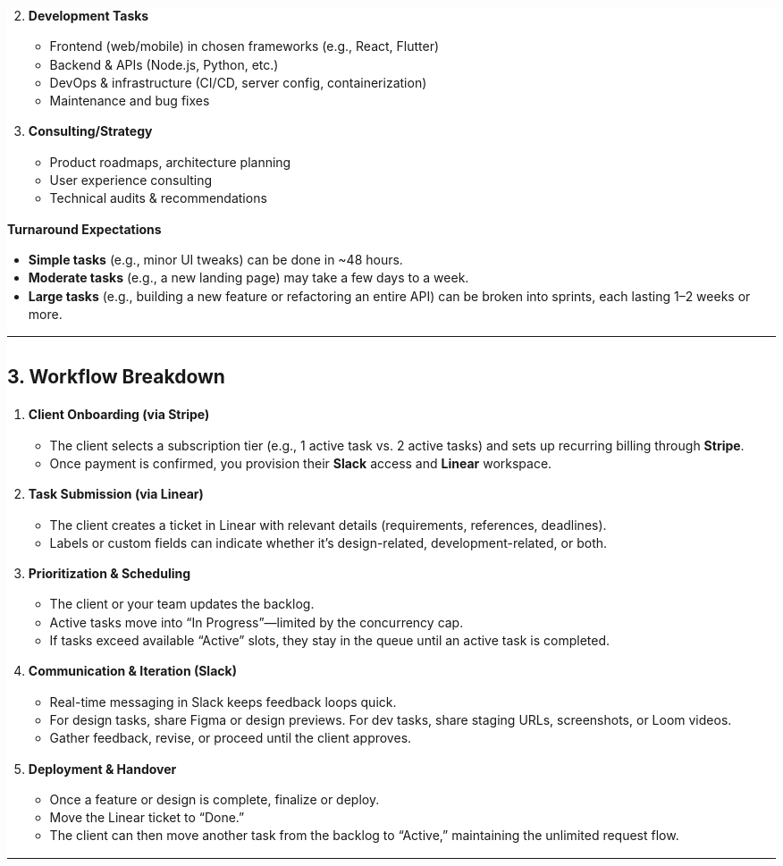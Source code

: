 2. **Development Tasks**

   - Frontend (web/mobile) in chosen frameworks (e.g., React, Flutter)
   - Backend & APIs (Node.js, Python, etc.)
   - DevOps & infrastructure (CI/CD, server config, containerization)
   - Maintenance and bug fixes

3. **Consulting/Strategy**
   - Product roadmaps, architecture planning
   - User experience consulting
   - Technical audits & recommendations

**Turnaround Expectations**

- **Simple tasks** (e.g., minor UI tweaks) can be done in ~48 hours.
- **Moderate tasks** (e.g., a new landing page) may take a few days to a week.
- **Large tasks** (e.g., building a new feature or refactoring an entire API) can be broken into sprints, each lasting 1–2 weeks or more.

---

## **3. Workflow Breakdown**

1. **Client Onboarding (via Stripe)**

   - The client selects a subscription tier (e.g., 1 active task vs. 2 active tasks) and sets up recurring billing through **Stripe**.
   - Once payment is confirmed, you provision their **Slack** access and **Linear** workspace.

2. **Task Submission (via Linear)**

   - The client creates a ticket in Linear with relevant details (requirements, references, deadlines).
   - Labels or custom fields can indicate whether it’s design-related, development-related, or both.

3. **Prioritization & Scheduling**

   - The client or your team updates the backlog.
   - Active tasks move into “In Progress”—limited by the concurrency cap.
   - If tasks exceed available “Active” slots, they stay in the queue until an active task is completed.

4. **Communication & Iteration (Slack)**

   - Real-time messaging in Slack keeps feedback loops quick.
   - For design tasks, share Figma or design previews. For dev tasks, share staging URLs, screenshots, or Loom videos.
   - Gather feedback, revise, or proceed until the client approves.

5. **Deployment & Handover**
   - Once a feature or design is complete, finalize or deploy.
   - Move the Linear ticket to “Done.”
   - The client can then move another task from the backlog to “Active,” maintaining the unlimited request flow.

---
